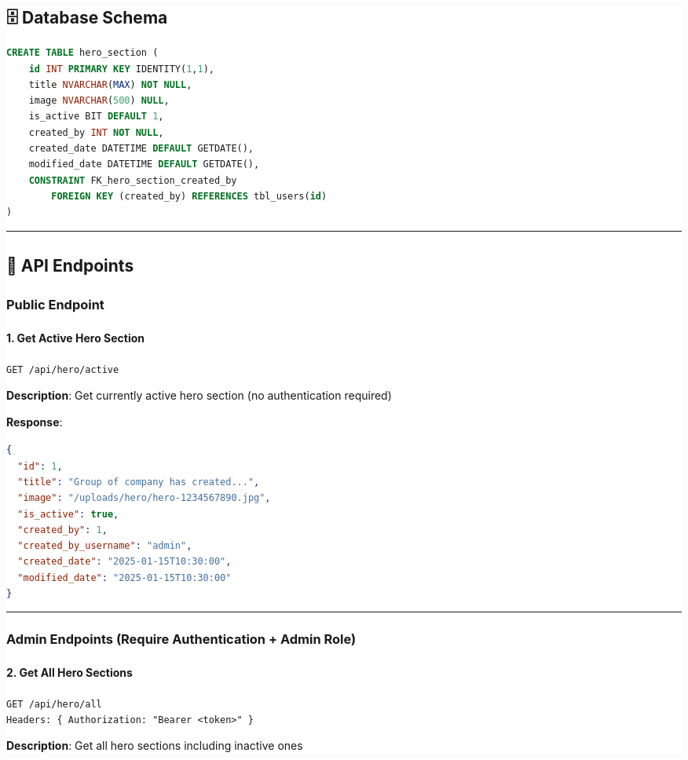 
## 🗄️ Database Schema

```sql
CREATE TABLE hero_section (
    id INT PRIMARY KEY IDENTITY(1,1),
    title NVARCHAR(MAX) NOT NULL,
    image NVARCHAR(500) NULL,
    is_active BIT DEFAULT 1,
    created_by INT NOT NULL,
    created_date DATETIME DEFAULT GETDATE(),
    modified_date DATETIME DEFAULT GETDATE(),
    CONSTRAINT FK_hero_section_created_by 
        FOREIGN KEY (created_by) REFERENCES tbl_users(id)
)
```

---

## 🔌 API Endpoints

### Public Endpoint

#### 1. Get Active Hero Section
```
GET /api/hero/active
```
**Description**: Get currently active hero section (no authentication required)

**Response**:
```json
{
  "id": 1,
  "title": "Group of company has created...",
  "image": "/uploads/hero/hero-1234567890.jpg",
  "is_active": true,
  "created_by": 1,
  "created_by_username": "admin",
  "created_date": "2025-01-15T10:30:00",
  "modified_date": "2025-01-15T10:30:00"
}
```

---

### Admin Endpoints (Require Authentication + Admin Role)

#### 2. Get All Hero Sections
```
GET /api/hero/all
Headers: { Authorization: "Bearer <token>" }
```
**Description**: Get all hero sections including inactive ones
